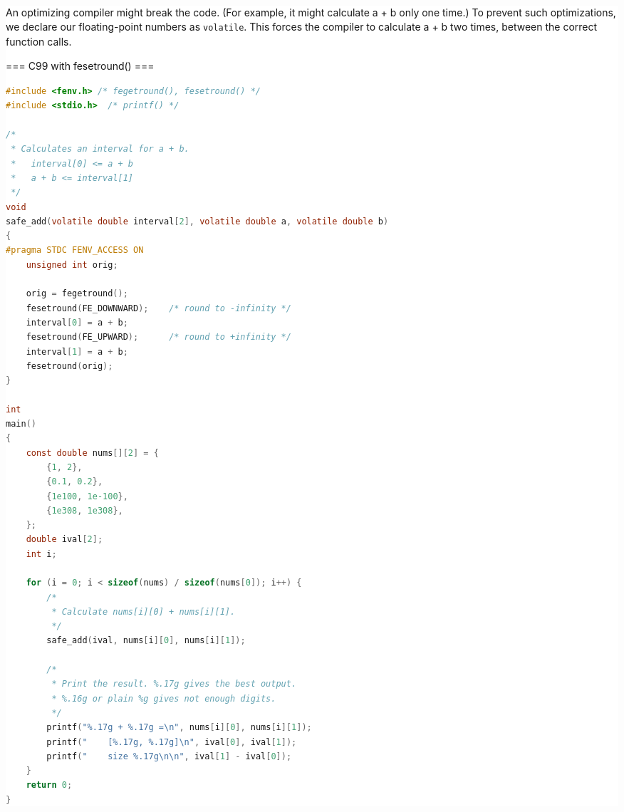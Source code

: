 An optimizing compiler might break the code. (For example, it might calculate a + b only one time.) To prevent such optimizations, we declare our floating-point numbers as <code>volatile</code>. This forces the compiler to calculate a + b two times, between the correct function calls.

=== C99 with fesetround() ===

```c
#include <fenv.h> /* fegetround(), fesetround() */
#include <stdio.h>	/* printf() */

/*
 * Calculates an interval for a + b.
 *   interval[0] <= a + b
 *   a + b <= interval[1]
 */
void
safe_add(volatile double interval[2], volatile double a, volatile double b)
{
#pragma STDC FENV_ACCESS ON
	unsigned int orig;

	orig = fegetround();
	fesetround(FE_DOWNWARD);	/* round to -infinity */
	interval[0] = a + b;
	fesetround(FE_UPWARD);		/* round to +infinity */
	interval[1] = a + b;
	fesetround(orig);
}

int
main()
{
	const double nums[][2] = {
		{1, 2},
		{0.1, 0.2},
		{1e100, 1e-100},
		{1e308, 1e308},
	};
	double ival[2];
	int i;

	for (i = 0; i < sizeof(nums) / sizeof(nums[0]); i++) {
		/*
		 * Calculate nums[i][0] + nums[i][1].
		 */
		safe_add(ival, nums[i][0], nums[i][1]);

		/*
		 * Print the result. %.17g gives the best output.
		 * %.16g or plain %g gives not enough digits.
		 */
		printf("%.17g + %.17g =\n", nums[i][0], nums[i][1]);
		printf("    [%.17g, %.17g]\n", ival[0], ival[1]);
		printf("    size %.17g\n\n", ival[1] - ival[0]);
	}
	return 0;
}
```
